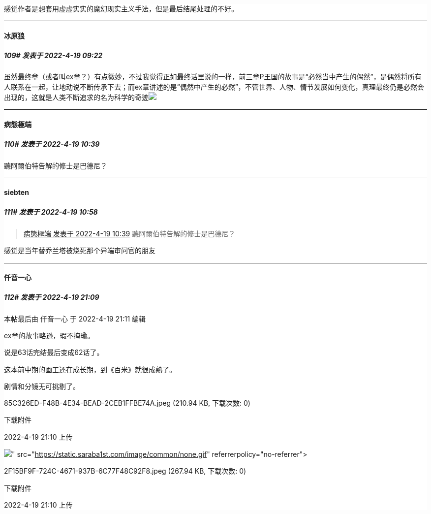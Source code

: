 感觉作者是想套用虚虚实实的魔幻现实主义手法，但是最后结尾处理的不好。

*****

####  冰原狼  
##### 109#       发表于 2022-4-19 09:22

虽然最终章（或者叫ex章？）有点微妙，不过我觉得正如最终话里说的一样，前三章P王国的故事是“必然当中产生的偶然”，是偶然将所有人联系在一起，让地动说不断传承下去；而ex章讲述的是“偶然中产生的必然”，不管世界、人物、情节发展如何变化，真理最终仍是必然会出现的，这就是人类不断追求的名为科学的奇迹<img src="https://static.saraba1st.com/image/smiley/face2017/138.png" referrerpolicy="no-referrer">

*****

####  病態極端  
##### 110#       发表于 2022-4-19 10:39

聽阿爾伯特告解的修士是巴德尼？

*****

####  siebten  
##### 111#       发表于 2022-4-19 10:58

<blockquote><a href="httphttps://bbs.saraba1st.com/2b/forum.php?mod=redirect&amp;goto=findpost&amp;pid=55503002&amp;ptid=1993618" target="_blank">病態極端 发表于 2022-4-19 10:39</a>
聽阿爾伯特告解的修士是巴德尼？</blockquote>
感觉是当年替乔兰塔被烧死那个异端审问官的朋友

*****

####  仟音一心  
##### 112#       发表于 2022-4-19 21:09

 本帖最后由 仟音一心 于 2022-4-19 21:11 编辑 

ex章的故事略逊，瑕不掩瑜。

说是63话完结最后变成62话了。

这本前中期的画工还在成长期，到《百米》就很成熟了。

剧情和分镜无可挑剔了。

85C326ED-F48B-4E34-BEAD-2CEB1FFBE74A.jpeg
(210.94 KB, 下载次数: 0)

下载附件

2022-4-19 21:10 上传

<img src="https://img.saraba1st.com/forum/202204/19/211022gff8ai9efkjadawt.jpeg" referrerpolicy="no-referrer">" src="https://static.saraba1st.com/image/common/none.gif" referrerpolicy="no-referrer">

2F15BF9F-724C-4671-937B-6C77F48C92F8.jpeg
(267.94 KB, 下载次数: 0)

下载附件

2022-4-19 21:10 上传
